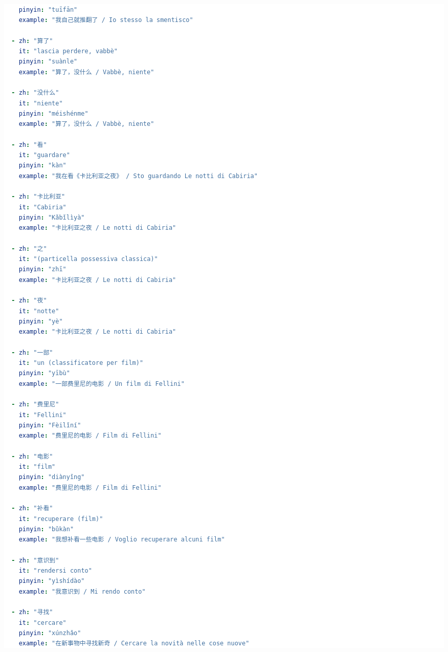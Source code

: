 ```yaml
    pinyin: "tuīfān"
    example: "我自己就推翻了 / Io stesso la smentisco"

  - zh: "算了"
    it: "lascia perdere, vabbè"
    pinyin: "suànle"
    example: "算了，没什么 / Vabbè, niente"

  - zh: "没什么"
    it: "niente"
    pinyin: "méishénme"
    example: "算了，没什么 / Vabbè, niente"

  - zh: "看"
    it: "guardare"
    pinyin: "kàn"
    example: "我在看《卡比利亚之夜》 / Sto guardando Le notti di Cabiria"

  - zh: "卡比利亚"
    it: "Cabiria"
    pinyin: "Kǎbǐlìyà"
    example: "卡比利亚之夜 / Le notti di Cabiria"

  - zh: "之"
    it: "(particella possessiva classica)"
    pinyin: "zhī"
    example: "卡比利亚之夜 / Le notti di Cabiria"

  - zh: "夜"
    it: "notte"
    pinyin: "yè"
    example: "卡比利亚之夜 / Le notti di Cabiria"

  - zh: "一部"
    it: "un (classificatore per film)"
    pinyin: "yībù"
    example: "一部费里尼的电影 / Un film di Fellini"

  - zh: "费里尼"
    it: "Fellini"
    pinyin: "Fèilǐní"
    example: "费里尼的电影 / Film di Fellini"

  - zh: "电影"
    it: "film"
    pinyin: "diànyǐng"
    example: "费里尼的电影 / Film di Fellini"

  - zh: "补看"
    it: "recuperare (film)"
    pinyin: "bǔkàn"
    example: "我想补看一些电影 / Voglio recuperare alcuni film"

  - zh: "意识到"
    it: "rendersi conto"
    pinyin: "yìshídào"
    example: "我意识到 / Mi rendo conto"

  - zh: "寻找"
    it: "cercare"
    pinyin: "xúnzhǎo"
    example: "在新事物中寻找新奇 / Cercare la novità nelle cose nuove"

```